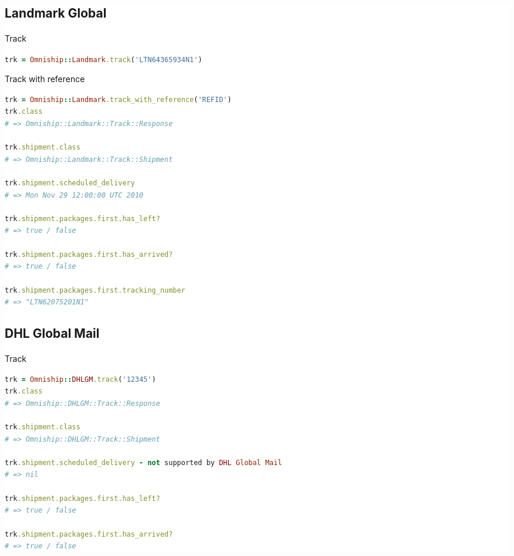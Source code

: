 
Landmark Global
---------------

Track
```ruby
trk = Omniship::Landmark.track('LTN64365934N1')
```

Track with reference

```ruby
trk = Omniship::Landmark.track_with_reference('REFID')
trk.class
# => Omniship::Landmark::Track::Response

trk.shipment.class
# => Omniship::Landmark::Track::Shipment

trk.shipment.scheduled_delivery
# => Mon Nov 29 12:00:00 UTC 2010

trk.shipment.packages.first.has_left?
# => true / false

trk.shipment.packages.first.has_arrived?
# => true / false

trk.shipment.packages.first.tracking_number
# => "LTN62075201N1"
```

DHL Global Mail
---------------

Track

```ruby
trk = Omniship::DHLGM.track('12345')
trk.class
# => Omniship::DHLGM::Track::Response

trk.shipment.class
# => Omniship::DHLGM::Track::Shipment

trk.shipment.scheduled_delivery - not supported by DHL Global Mail
# => nil

trk.shipment.packages.first.has_left?
# => true / false

trk.shipment.packages.first.has_arrived?
# => true / false
```
